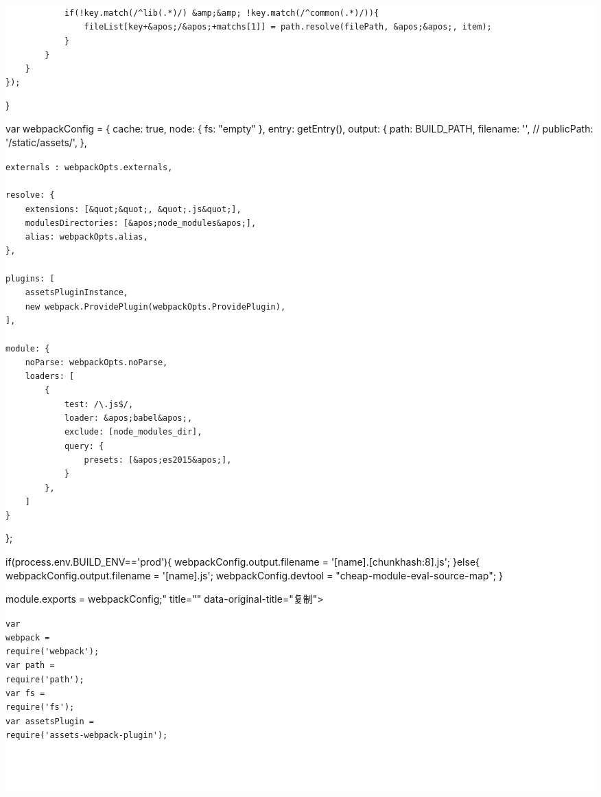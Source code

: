                 if(!key.match(/^lib(.*)/) &amp;&amp; !key.match(/^common(.*)/)){
                    fileList[key+&apos;/&apos;+matchs[1]] = path.resolve(filePath, &apos;&apos;, item);
                }
            }
        }
    });
}
 
var webpackConfig = {
    cache: true,
    node: {
        fs: &quot;empty&quot;
    },
    entry: getEntry(),
    output: {
        path: BUILD_PATH,
        filename: &apos;&apos;,
        // publicPath: &apos;/static/assets/&apos;,
    },
  
    externals : webpackOpts.externals,
 
    resolve: {
        extensions: [&quot;&quot;, &quot;.js&quot;],
        modulesDirectories: [&apos;node_modules&apos;],
        alias: webpackOpts.alias,
    },
 
    plugins: [
        assetsPluginInstance,
        new webpack.ProvidePlugin(webpackOpts.ProvidePlugin),
    ],
 
    module: {
        noParse: webpackOpts.noParse,
        loaders: [
            {
                test: /\.js$/,
                loader: &apos;babel&apos;,
                exclude: [node_modules_dir],
                query: {
                    presets: [&apos;es2015&apos;],
                }
            },
        ]
    }
};
 
if(process.env.BUILD_ENV==&apos;prod&apos;){
    webpackConfig.output.filename = &apos;[name].[chunkhash:8].js&apos;;
}else{
    webpackConfig.output.filename = &apos;[name].js&apos;;
    webpackConfig.devtool = &quot;cheap-module-eval-source-map&quot;;
}

module.exports = webpackConfig;" title="" data-original-title="&#x590D;&#x5236;"></span> <span type="button" class="saveToNote code-tool" data-toggle="tooltip" data-placement="top" title="" data-original-title="&#x653E;&#x8FDB;&#x7B14;&#x8BB0;"></span></div></div><pre class="javascript hljs"><code class="javascript"><span class="hljs-keyword">var</span> webpack = <span class="hljs-built_in">require</span>(<span class="hljs-string">&apos;webpack&apos;</span>);
<span class="hljs-keyword">var</span> path = <span class="hljs-built_in">require</span>(<span class="hljs-string">&apos;path&apos;</span>);
<span class="hljs-keyword">var</span> fs = <span class="hljs-built_in">require</span>(<span class="hljs-string">&apos;fs&apos;</span>);
<span class="hljs-keyword">var</span> assetsPlugin = <span class="hljs-built_in">require</span>(<span class="hljs-string">&apos;assets-webpack-plugin&apos;</span>);